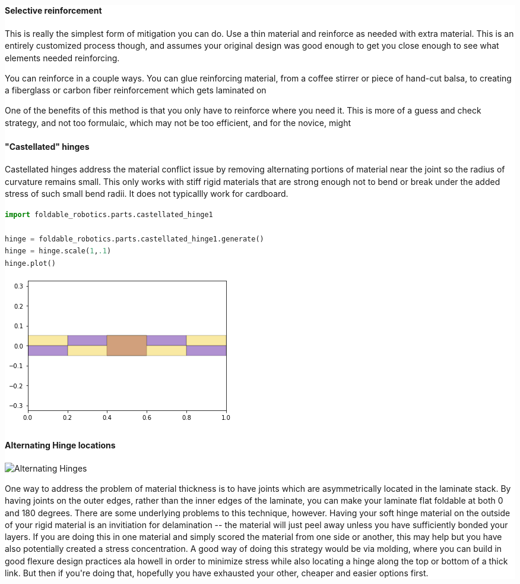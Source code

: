 

#### Selective reinforcement

This is really the simplest form of mitigation you can do. Use a thin material and reinforce as needed with extra material. This is an entirely customized process though, and assumes your original design was good enough to get you close enough to see what elements needed reinforcing.

You can reinforce in a couple ways. You can glue reinforcing material, from a coffee stirrer or piece of hand-cut balsa, to creating a fiberglass or carbon fiber reinforcement which gets laminated on

One of the benefits of this method is that you only have to reinforce where you need it. This is more of a guess and check strategy, and not too formulaic, which may not be too efficient, and for the novice, might

#### "Castellated" hinges

Castellated hinges address the material conflict issue by removing alternating portions of material near the joint so the radius of curvature remains small.  This only works with stiff rigid materials that are strong enough not to bend or break under the added stress of such small bend radii.  It does not typicallly work for cardboard.


```python
import foldable_robotics.parts.castellated_hinge1

hinge = foldable_robotics.parts.castellated_hinge1.generate()
hinge = hinge.scale(1,.1)
hinge.plot()

```


    
![png](output_4_0.png)
    


#### Alternating Hinge locations

![Alternating Hinges](../figures/design/alternating_hinges.png)

One way to address the problem of material thickness is to have joints which are asymmetrically located in the laminate stack. By having joints on the outer edges, rather than the inner edges of the laminate, you can make your laminate flat foldable at both 0 and 180 degrees. There are some underlying problems to this technique, however. Having your soft hinge material on the outside of your rigid material is an invitiation for delamination -- the material will just peel away unless you have sufficiently bonded your layers. If you are doing this in one material and simply scored the material from one side or another, this may help but you have also potentially created a stress concentration. A good way of doing this strategy would be via molding, where you can build in good flexure design practices ala howell in order to minimize stress while also locating a hinge along the top or bottom of a thick link. But then if you're doing that, hopefully you have exhausted your other, cheaper and easier options first.
